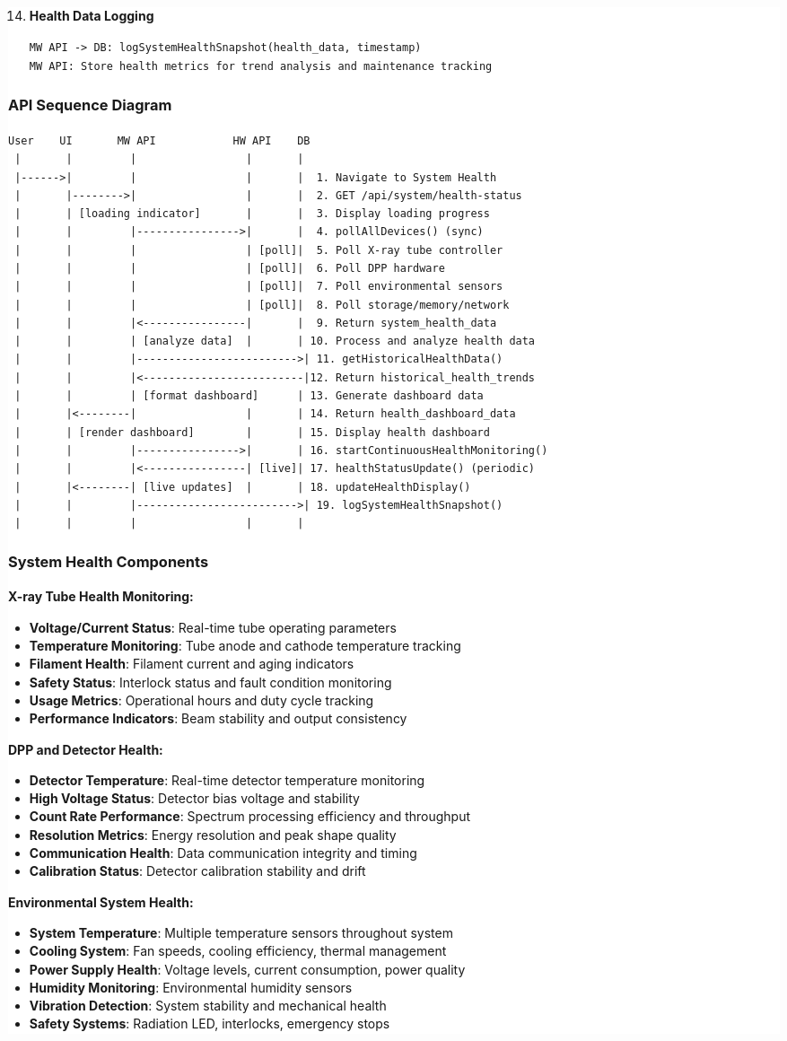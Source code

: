 14. **Health Data Logging**
    ```
    MW API -> DB: logSystemHealthSnapshot(health_data, timestamp)
    MW API: Store health metrics for trend analysis and maintenance tracking
    ```

### API Sequence Diagram

```
User    UI       MW API            HW API    DB
 |       |         |                 |       |
 |------>|         |                 |       |  1. Navigate to System Health
 |       |-------->|                 |       |  2. GET /api/system/health-status
 |       | [loading indicator]       |       |  3. Display loading progress
 |       |         |---------------->|       |  4. pollAllDevices() (sync)
 |       |         |                 | [poll]|  5. Poll X-ray tube controller
 |       |         |                 | [poll]|  6. Poll DPP hardware
 |       |         |                 | [poll]|  7. Poll environmental sensors
 |       |         |                 | [poll]|  8. Poll storage/memory/network
 |       |         |<----------------|       |  9. Return system_health_data
 |       |         | [analyze data]  |       | 10. Process and analyze health data
 |       |         |------------------------->| 11. getHistoricalHealthData()
 |       |         |<-------------------------|12. Return historical_health_trends
 |       |         | [format dashboard]      | 13. Generate dashboard data
 |       |<--------|                 |       | 14. Return health_dashboard_data
 |       | [render dashboard]        |       | 15. Display health dashboard
 |       |         |---------------->|       | 16. startContinuousHealthMonitoring()
 |       |         |<----------------| [live]| 17. healthStatusUpdate() (periodic)
 |       |<--------| [live updates]  |       | 18. updateHealthDisplay()
 |       |         |------------------------->| 19. logSystemHealthSnapshot()
 |       |         |                 |       |
```

### System Health Components

**X-ray Tube Health Monitoring:**
- **Voltage/Current Status**: Real-time tube operating parameters
- **Temperature Monitoring**: Tube anode and cathode temperature tracking
- **Filament Health**: Filament current and aging indicators
- **Safety Status**: Interlock status and fault condition monitoring
- **Usage Metrics**: Operational hours and duty cycle tracking
- **Performance Indicators**: Beam stability and output consistency

**DPP and Detector Health:**
- **Detector Temperature**: Real-time detector temperature monitoring
- **High Voltage Status**: Detector bias voltage and stability
- **Count Rate Performance**: Spectrum processing efficiency and throughput
- **Resolution Metrics**: Energy resolution and peak shape quality
- **Communication Health**: Data communication integrity and timing
- **Calibration Status**: Detector calibration stability and drift

**Environmental System Health:**
- **System Temperature**: Multiple temperature sensors throughout system
- **Cooling System**: Fan speeds, cooling efficiency, thermal management
- **Power Supply Health**: Voltage levels, current consumption, power quality
- **Humidity Monitoring**: Environmental humidity sensors
- **Vibration Detection**: System stability and mechanical health
- **Safety Systems**: Radiation LED, interlocks, emergency stops

